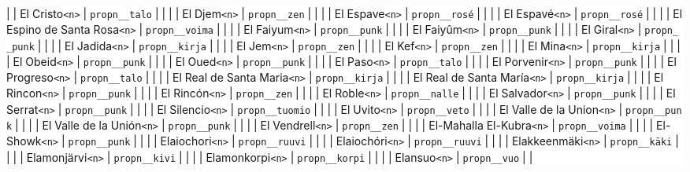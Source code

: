 |  | El Cristo`<n>` | `propn__talo`  |  |
|  | El Djem`<n>` | `propn__zen`  |  |
|  | El Espave`<n>` | `propn__rosé`  |  |
|  | El Espavé`<n>` | `propn__rosé`  |  |
|  | El Espino de Santa Rosa`<n>` | `propn__voima`  |  |
|  | El Faiyum`<n>` | `propn__punk`  |  |
|  | El Faiyûm`<n>` | `propn__punk`  |  |
|  | El Giral`<n>` | `propn__punk`  |  |
|  | El Jadida`<n>` | `propn__kirja`  |  |
|  | El Jem`<n>` | `propn__zen`  |  |
|  | El Kef`<n>` | `propn__zen`  |  |
|  | El Mina`<n>` | `propn__kirja`  |  |
|  | El Obeid`<n>` | `propn__punk`  |  |
|  | El Oued`<n>` | `propn__punk`  |  |
|  | El Paso`<n>` | `propn__talo`  |  |
|  | El Porvenir`<n>` | `propn__punk`  |  |
|  | El Progreso`<n>` | `propn__talo`  |  |
|  | El Real de Santa Maria`<n>` | `propn__kirja`  |  |
|  | El Real de Santa María`<n>` | `propn__kirja`  |  |
|  | El Rincon`<n>` | `propn__punk`  |  |
|  | El Rincón`<n>` | `propn__zen`  |  |
|  | El Roble`<n>` | `propn__nalle`  |  |
|  | El Salvador`<n>` | `propn__punk`  |  |
|  | El Serrat`<n>` | `propn__punk`  |  |
|  | El Silencio`<n>` | `propn__tuomio`  |  |
|  | El Uvito`<n>` | `propn__veto`  |  |
|  | El Valle de la Union`<n>` | `propn__punk`  |  |
|  | El Valle de la Unión`<n>` | `propn__punk`  |  |
|  | El Vendrell`<n>` | `propn__zen`  |  |
|  | El-Mahalla El-Kubra`<n>` | `propn__voima`  |  |
|  | El-Showk`<n>` | `propn__punk`  |  |
|  | Elaiochori`<n>` | `propn__ruuvi`  |  |
|  | Elaiochóri`<n>` | `propn__ruuvi`  |  |
|  | Elakkeenmäki`<n>` | `propn__käki`  |  |
|  | Elamonjärvi`<n>` | `propn__kivi`  |  |
|  | Elamonkorpi`<n>` | `propn__korpi`  |  |
|  | Elansuo`<n>` | `propn__vuo`  |  |
